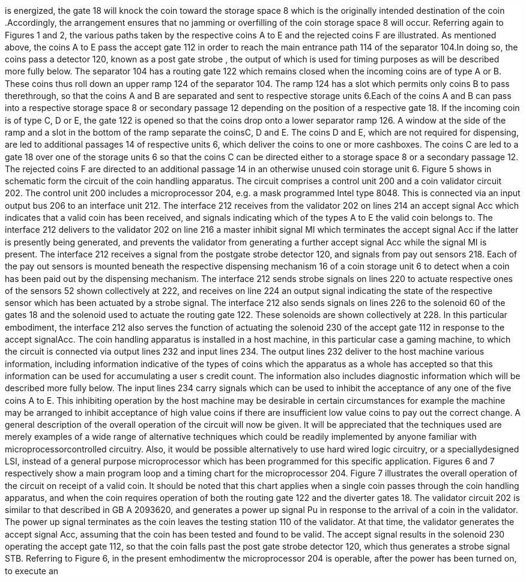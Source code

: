 is energized, the gate 18 will knock the coin toward the storage space 8 which is the originally intended destination of the coin .Accordingly, the arrangement ensures that no jamming or overfilling of the coin storage space 8 will occur. Referring again to Figures 1 and 2, the various paths taken by the respective coins A to E and the rejected coins F are illustrated. As mentioned above, the coins A to E pass the accept gate 112 in order to reach the main entrance path 114 of the separator 104.In doing so, the coins pass a detector 120, known as a post gate strobe , the output of which is used for timing purposes as will be described more fully below. The separator 104 has a routing gate 122 which remains closed when the incoming coins are of type A or B. These coins thus roll down an upper ramp 124 of the separator 104. The ramp 124 has a slot which permits only coins B to pass therethrough, so that the coins A and B are separated and sent to respective storage units 6.Each of the coins A and B can pass into a respective storage space 8 or secondary passage 12 depending on the position of a respective gate 18. If the incoming coin is of type C, D or E, the gate 122 is opened so that the coins drop onto a lower separator ramp 126. A window at the side of the ramp and a slot in the bottom of the ramp separate the coinsC, D and E. The coins D and E, which are not required for dispensing, are led to additional passages 14 of respective units 6, which deliver the coins to one or more cashboxes. The coins C are led to a gate 18 over one of the storage units 6 so that the coins C can be directed either to a storage space 8 or a secondary passage 12. The rejected coins F are directed to an additional passage 14 in an otherwise unused coin storage unit 6. Figure 5 shows in schematic form the circuit of the coin handling apparatus. The circuit comprises a control unit 200 and a coin validator circuit 202. The control unit 200 includes a microprocessor 204, e.g. a mask programmed Intel type 8048. This is connected via an input output bus 206 to an interface unit 212. The interface 212 receives from the validator 202 on lines 214 an accept signal Acc which indicates that a valid coin has been received, and signals indicating which of the types A to E the valid coin belongs to. The interface 212 delivers to the validator 202 on line 216 a master inhibit signal MI which terminates the accept signal Acc if the latter is presently being generated, and prevents the validator from generating a further accept signal Acc while the signal MI is present. The interface 212 receives a signal from the postgate strobe detector 120, and signals from pay out sensors 218. Each of the pay out sensors is mounted beneath the respective dispensing mechanism 16 of a coin storage unit 6 to detect when a coin has been paid out by the dispensing mechanism. The interface 212 sends strobe signals on lines 220 to actuate respective ones of the sensors 52 shown collectively at 222, and receives on line 224 an output signal indicating the state of the respective sensor which has been actuated by a strobe signal. The interface 212 also sends signals on lines 226 to the solenoid 60 of the gates 18 and the solenoid used to actuate the routing gate 122. These solenoids are shown collectively at 228. In this particular embodiment, the interface 212 also serves the function of actuating the solenoid 230 of the accept gate 112 in response to the accept signalAcc. The coin handling apparatus is installed in a host machine, in this particular case a gaming machine, to which the circuit is connected via output lines 232 and input lines 234. The output lines 232 deliver to the host machine various information, including information indicative of the types of coins which the apparatus as a whole has accepted so that this information can be used for accumulating a user s credit count. The information also includes diagnostic information which will be described more fully below. The input lines 234 carry signals which can be used to inhibit the acceptance of any one of the five coins A to E. This inhibiting operation by the host machine may be desirable in certain circumstances for example the machine may be arranged to inhibit acceptance of high value coins if there are insufficient low value coins to pay out the correct change. A general description of the overall operation of the circuit will now be given. It will be appreciated that the techniques used are merely examples of a wide range of alternative techniques which could be readily implemented by anyone familiar with microprocessorcontrolled circuitry. Also, it would be possible alternatively to use hard wired logic circuitry, or a speciallydesigned LSI, instead of a general purpose microprocessor which has been programmed for this specific application. Figures 6 and 7 respectively show a main program loop and a timing chart for the microprocessor 204. Figure 7 illustrates the overall operation of the circuit on receipt of a valid coin. It should be noted that this chart applies when a single coin passes through the coin handling apparatus, and when the coin requires operation of both the routing gate 122 and the diverter gates 18. The validator circuit 202 is similar to that described in GB A 2093620, and generates a power up signal Pu in response to the arrival of a coin in the validator. The power up signal terminates as the coin leaves the testing station 110 of the validator. At that time, the validator generates the accept signal Acc, assuming that the coin has been tested and found to be valid. The accept signal results in the solenoid 230 operating the accept gate 112, so that the coin falls past the post gate strobe detector 120, which thus generates a strobe signal STB. Referring to Figure 6, in the present emhodimentw the microprocessor 204 is operable, after the power has been turned on, to execute an